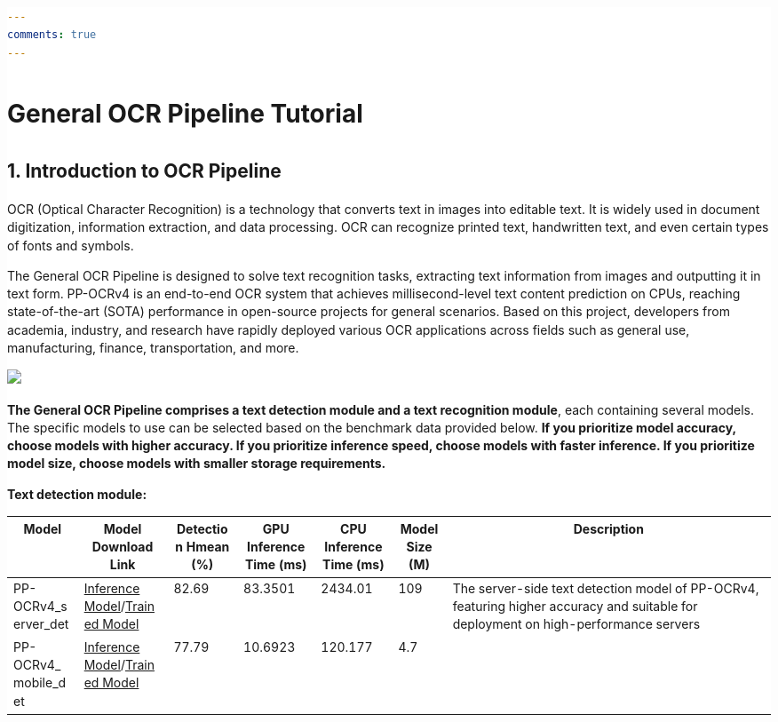```yaml
---
comments: true
---
```


# General OCR Pipeline Tutorial

## 1. Introduction to OCR Pipeline
OCR (Optical Character Recognition) is a technology that converts text in images into editable text. It is widely used in document digitization, information extraction, and data processing. OCR can recognize printed text, handwritten text, and even certain types of fonts and symbols.

The General OCR Pipeline is designed to solve text recognition tasks, extracting text information from images and outputting it in text form. PP-OCRv4 is an end-to-end OCR system that achieves millisecond-level text content prediction on CPUs, reaching state-of-the-art (SOTA) performance in open-source projects for general scenarios. Based on this project, developers from academia, industry, and research have rapidly deployed various OCR applications across fields such as general use, manufacturing, finance, transportation, and more.

<img src="https://raw.githubusercontent.com/cuicheng01/PaddleX_doc_images/main/images/pipelines/ocr/01.png">

<b>The General OCR Pipeline comprises a text detection module and a text recognition module</b>, each containing several models. The specific models to use can be selected based on the benchmark data provided below. <b>If you prioritize model accuracy, choose models with higher accuracy. If you prioritize inference speed, choose models with faster inference. If you prioritize model size, choose models with smaller storage requirements.</b>

<p><b>Text detection module:</b></p>
<table>
<thead>
<tr>
<th>Model</th><th>Model Download Link</th>
<th>Detection Hmean (%)</th>
<th>GPU Inference Time (ms)</th>
<th>CPU Inference Time (ms)</th>
<th>Model Size (M)</th>
<th>Description</th>
</tr>
</thead>
<tbody>
<tr>
<td>PP-OCRv4_server_det</td><td><a href="https://paddle-model-ecology.bj.bcebos.com/paddlex/official_inference_model/paddle3.0b2/PP-OCRv4_server_det_infer.tar">Inference Model</a>/<a href="https://paddle-model-ecology.bj.bcebos.com/paddlex/official_pretrained_model/PP-OCRv4_server_det_pretrained.pdparams">Trained Model</a></td>
<td>82.69</td>
<td>83.3501</td>
<td>2434.01</td>
<td>109</td>
<td>The server-side text detection model of PP-OCRv4, featuring higher accuracy and suitable for deployment on high-performance servers</td>
</tr>
<tr>
<td>PP-OCRv4_mobile_det</td><td><a href="https://paddle-model-ecology.bj.bcebos.com/paddlex/official_inference_model/paddle3.0b2/PP-OCRv4_mobile_det_infer.tar">Inference Model</a>/<a href="https://paddle-model-ecology.bj.bcebos.com/paddlex/official_pretrained_model/PP-OCRv4_mobile_det_pretrained.pdparams">Trained Model</a></td>
<td>77.79</td>
<td>10.6923</td>
<td>120.177</td>
<td>4.7</td>